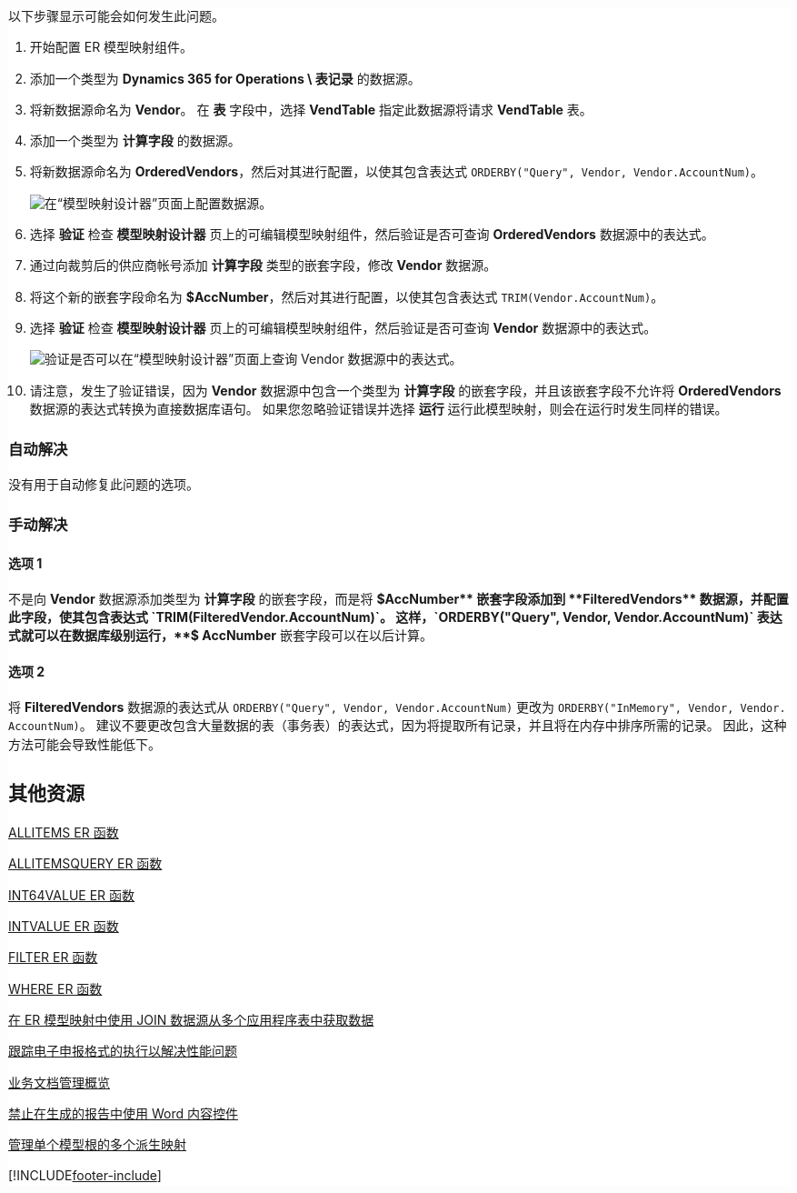 以下步骤显示可能会如何发生此问题。

1. 开始配置 ER 模型映射组件。
2. 添加一个类型为 **Dynamics 365 for Operations \\ 表记录** 的数据源。
3. 将新数据源命名为 **Vendor**。 在 **表** 字段中，选择 **VendTable** 指定此数据源将请求 **VendTable** 表。
4. 添加一个类型为 **计算字段** 的数据源。
5. 将新数据源命名为 **OrderedVendors**，然后对其进行配置，以使其包含表达式 `ORDERBY("Query", Vendor, Vendor.AccountNum)`。
 
    ![在“模型映射设计器”页面上配置数据源。](./media/er-components-inspections-18-1.png)

6. 选择 **验证** 检查 **模型映射设计器** 页上的可编辑模型映射组件，然后验证是否可查询 **OrderedVendors** 数据源中的表达式。
7. 通过向裁剪后的供应商帐号添加 **计算字段** 类型的嵌套字段，修改 **Vendor** 数据源。
8. 将这个新的嵌套字段命名为 **$AccNumber**，然后对其进行配置，以使其包含表达式 `TRIM(Vendor.AccountNum)`。
9. 选择 **验证** 检查 **模型映射设计器** 页上的可编辑模型映射组件，然后验证是否可查询 **Vendor** 数据源中的表达式。

    ![验证是否可以在“模型映射设计器”页面上查询 Vendor 数据源中的表达式。](./media/er-components-inspections-18-2.png)

10. 请注意，发生了验证错误，因为 **Vendor** 数据源中包含一个类型为 **计算字段** 的嵌套字段，并且该嵌套字段不允许将 **OrderedVendors** 数据源的表达式转换为直接数据库语句。 如果您忽略验证错误并选择 **运行** 运行此模型映射，则会在运行时发生同样的错误。

### <a name="automatic-resolution"></a>自动解决

没有用于自动修复此问题的选项。

### <a name="manual-resolution"></a>手动解决

#### <a name="option-1"></a>选项 1

不是向 **Vendor** 数据源添加类型为 **计算字段** 的嵌套字段，而是将 **$AccNumber** 嵌套字段添加到 **FilteredVendors** 数据源，并配置此字段，使其包含表达式 `TRIM(FilteredVendor.AccountNum)`。 这样，`ORDERBY("Query", Vendor, Vendor.AccountNum)` 表达式就可以在数据库级别运行，**$ AccNumber** 嵌套字段可以在以后计算。

#### <a name="option-2"></a>选项 2

将 **FilteredVendors** 数据源的表达式从 `ORDERBY("Query", Vendor, Vendor.AccountNum)` 更改为 `ORDERBY("InMemory", Vendor, Vendor.AccountNum)`。 建议不要更改包含大量数据的表（事务表）的表达式，因为将提取所有记录，并且将在内存中排序所需的记录。 因此，这种方法可能会导致性能低下。

## <a name="additional-resources"></a>其他资源

[ALLITEMS ER 函数](er-functions-list-allitems.md)

[ALLITEMSQUERY ER 函数](er-functions-list-allitemsquery.md)

[INT64VALUE ER 函数](er-functions-conversion-int64value.md)

[INTVALUE ER 函数](er-functions-conversion-intvalue.md)

[FILTER ER 函数](er-functions-list-filter.md)

[WHERE ER 函数](er-functions-list-where.md)

[在 ER 模型映射中使用 JOIN 数据源从多个应用程序表中获取数据](er-join-data-sources.md)

[跟踪电子申报格式的执行以解决性能问题](trace-execution-er-troubleshoot-perf.md)

[业务文档管理概览](er-business-document-management.md)

[禁止在生成的报告中使用 Word 内容控件](er-design-configuration-word-suppress-controls.md)

[管理单个模型根的多个派生映射](er-multiple-model-mappings.md)


[!INCLUDE[footer-include](../../../includes/footer-banner.md)]
